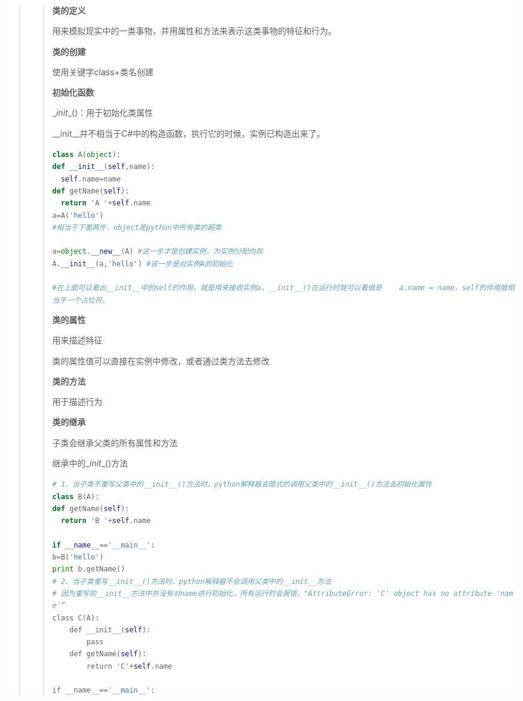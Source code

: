> > **类的定义**
> >
> > 用来模拟现实中的一类事物，并用属性和方法来表示这类事物的特征和行为。
> >
> > **类的创建**
> >
> > 使用关键字class+类名创建
> >
> > **初始化函数**
> >
> > \__init__()：用于初始化类属性
> >
> > \__init__并不相当于C#中的构造函数，执行它的时候，实例已构造出来了。
> >
> > ```python
> > class A(object):
> > def __init__(self,name):
> >   self.name=name
> > def getName(self):
> >   return 'A '+self.name
> > a=A('hello')
> > #相当于下面两步，object是python中所有类的超类
> > 
> > a=object.__new__(A) #这一步才是创建实例，为实例分配内存
> > A.__init__(a,'hello') #这一步是对实例A的初始化
> > 
> > #在上面可以看出__init__中的self的作用，就是用来接收实例a，__init__()在运行时就可以看做是	a.name = name，self的作用就相当于一个占位符。
> > 
> > ```
> >
> > **类的属性**
> >
> > 用来描述特征
> >
> > 类的属性值可以直接在实例中修改，或者通过类方法去修改
> >
> > **类的方法**
> >
> > 用于描述行为
> >
> > **类的继承**
> >
> > 子类会继承父类的所有属性和方法
> >
> > 继承中的\__init__()方法
> >
> > ```python
> > # 1、当子类不重写父类中的__init__()方法时，python解释器会隐式的调用父类中的__init__()方法去初始化属性
> > class B(A):
> > def getName(self):
> >   return 'B '+self.name
> > 
> > if __name__=='__main__':
> > b=B('hello')
> > print b.getName()
> > # 2、当子类重写__init__()方法时，python解释器不会调用父类中的__init__方法
> > # 因为重写的__init__方法中并没有对name进行初始化，所有运行时会报错，"AttributeError: 'C' object has no attribute 'name'”
> > class C(A):
> >     def __init__(self):
> >         pass
> >     def getName(self):
> >         return 'C'+self.name
> > 
> > if __name__=='__main__':